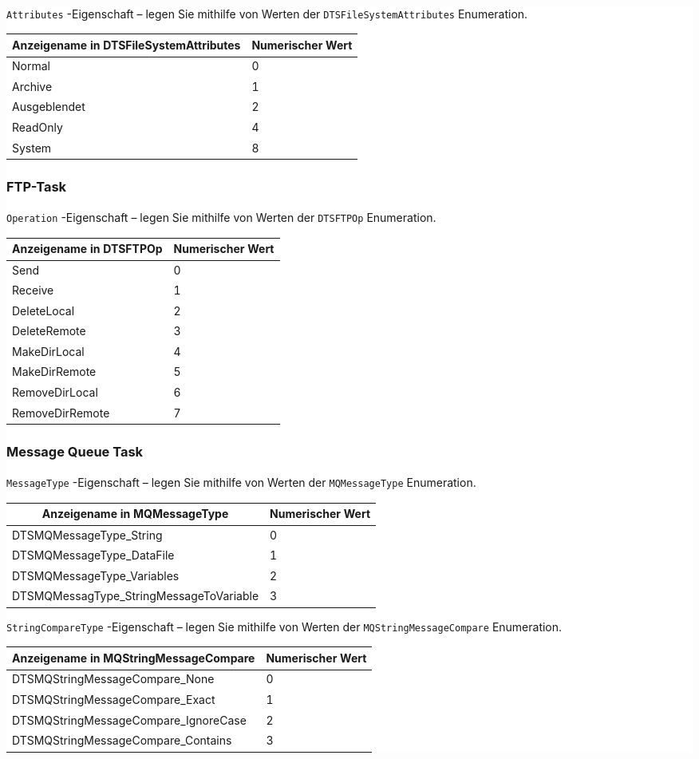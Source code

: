  `Attributes` -Eigenschaft – legen Sie mithilfe von Werten der `DTSFileSystemAttributes` Enumeration.  
  
|Anzeigename in DTSFileSystemAttributes|Numerischer Wert|  
|----------------------------------------------|-------------------|  
|Normal|0|  
|Archive|1|  
|Ausgeblendet|2|  
|ReadOnly|4|  
|System|8|  
  
### <a name="ftp-task"></a>FTP-Task  
 `Operation` -Eigenschaft – legen Sie mithilfe von Werten der `DTSFTPOp` Enumeration.  
  
|Anzeigename in DTSFTPOp|Numerischer Wert|  
|-------------------------------|-------------------|  
|Send|0|  
|Receive|1|  
|DeleteLocal|2|  
|DeleteRemote|3|  
|MakeDirLocal|4|  
|MakeDirRemote|5|  
|RemoveDirLocal|6|  
|RemoveDirRemote|7|  
  
### <a name="message-queue-task"></a>Message Queue Task  
 `MessageType` -Eigenschaft – legen Sie mithilfe von Werten der `MQMessageType` Enumeration.  
  
|Anzeigename in MQMessageType|Numerischer Wert|  
|------------------------------------|-------------------|  
|DTSMQMessageType_String|0|  
|DTSMQMessageType_DataFile|1|  
|DTSMQMessageType_Variables|2|  
|DTSMQMessagType_StringMessageToVariable|3|  
  
 `StringCompareType` -Eigenschaft – legen Sie mithilfe von Werten der `MQStringMessageCompare` Enumeration.  
  
|Anzeigename in MQStringMessageCompare|Numerischer Wert|  
|---------------------------------------------|-------------------|  
|DTSMQStringMessageCompare_None|0|  
|DTSMQStringMessageCompare_Exact|1|  
|DTSMQStringMessageCompare_IgnoreCase|2|  
|DTSMQStringMessageCompare_Contains|3|  
  